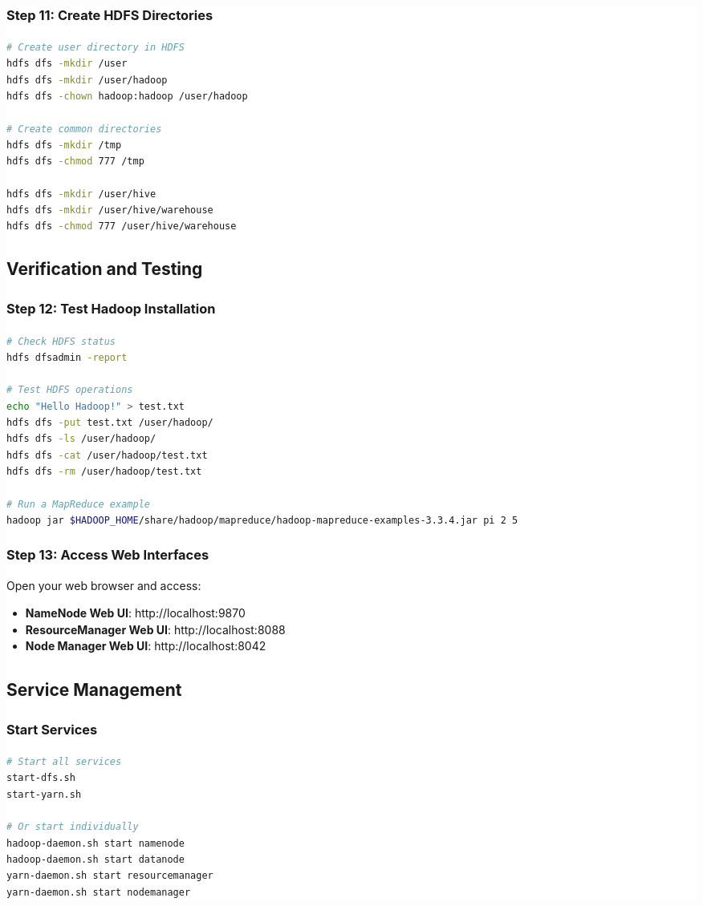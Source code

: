 ### Step 11: Create HDFS Directories

```bash
# Create user directory in HDFS
hdfs dfs -mkdir /user
hdfs dfs -mkdir /user/hadoop
hdfs dfs -chown hadoop:hadoop /user/hadoop

# Create common directories
hdfs dfs -mkdir /tmp
hdfs dfs -chmod 777 /tmp

hdfs dfs -mkdir /user/hive
hdfs dfs -mkdir /user/hive/warehouse
hdfs dfs -chmod 777 /user/hive/warehouse
```

## Verification and Testing

### Step 12: Test Hadoop Installation

```bash
# Check HDFS status
hdfs dfsadmin -report

# Test HDFS operations
echo "Hello Hadoop!" > test.txt
hdfs dfs -put test.txt /user/hadoop/
hdfs dfs -ls /user/hadoop/
hdfs dfs -cat /user/hadoop/test.txt
hdfs dfs -rm /user/hadoop/test.txt

# Run a MapReduce example
hadoop jar $HADOOP_HOME/share/hadoop/mapreduce/hadoop-mapreduce-examples-3.3.4.jar pi 2 5
```

### Step 13: Access Web Interfaces

Open your web browser and access:

- **NameNode Web UI**: http://localhost:9870
- **ResourceManager Web UI**: http://localhost:8088
- **Node Manager Web UI**: http://localhost:8042

## Service Management

### Start Services

```bash
# Start all services
start-dfs.sh
start-yarn.sh

# Or start individually
hadoop-daemon.sh start namenode
hadoop-daemon.sh start datanode
yarn-daemon.sh start resourcemanager
yarn-daemon.sh start nodemanager
```
